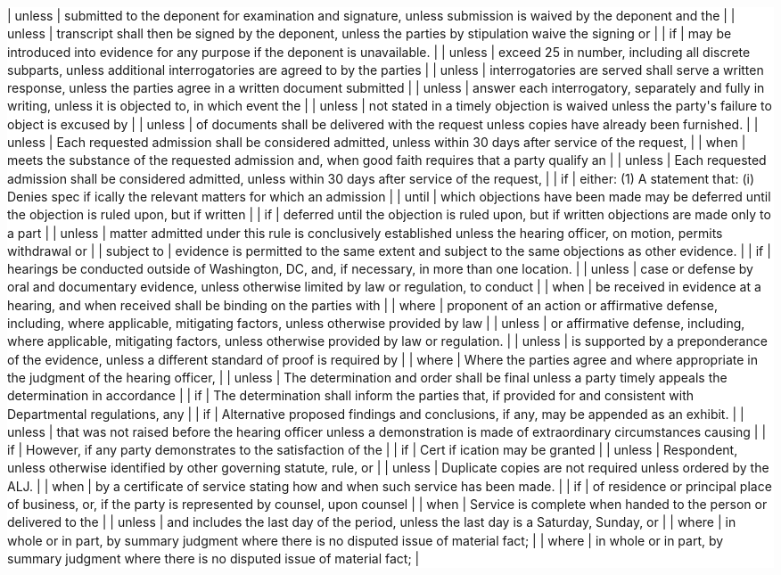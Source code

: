 | unless      | submitted to the deponent for examination and signature, unless submission is waived by the deponent and the                     |
| unless      | transcript shall then be signed by the deponent, unless the parties by stipulation waive the signing or                          |
| if          | may be introduced into evidence for any purpose if  the deponent is unavailable.                                                 |
| unless      | exceed 25 in number, including all discrete subparts, unless additional interrogatories are agreed to by the parties             |
| unless      | interrogatories are served shall serve a written response, unless the parties agree in a written document submitted              |
| unless      | answer each interrogatory, separately and fully in writing, unless it is objected to, in which event the                         |
| unless      | not stated in a timely objection is waived unless the party's failure to object is excused by                                    |
| unless      | of documents shall be delivered with the request unless  copies have already been furnished.                                     |
| unless      | Each requested admission shall be considered admitted,  unless within 30 days after service of the request,                      |
| when        | meets the substance of the requested admission and, when good faith requires that a party qualify an                             |
| unless      | Each requested admission shall be considered admitted,  unless within 30 days after service of the request,                      |
| if          | either: (1) A statement that: (i) Denies spec if ically the relevant matters for which an admission                              |
| until       | which objections have been made may be deferred until the objection is ruled upon, but if written                                |
| if          | deferred until the objection is ruled upon, but if written objections are made only to a part                                    |
| unless      | matter admitted under this rule is conclusively established unless the hearing officer, on motion, permits withdrawal or         |
| subject to  | evidence is permitted to the same extent and subject to  the same objections as other evidence.                                  |
| if          | hearings be conducted outside of Washington, DC, and, if  necessary, in more than one location.                                  |
| unless      | case or defense by oral and documentary evidence, unless otherwise limited by law or regulation, to conduct                      |
| when        | be received in evidence at a hearing, and when received shall be binding on the parties with                                     |
| where       | proponent of an action or affirmative defense, including, where applicable, mitigating factors, unless otherwise provided by law |
| unless      | or affirmative defense, including, where applicable, mitigating factors, unless  otherwise provided by law or regulation.        |
| unless      | is supported by a preponderance of the evidence, unless a different standard of proof is required by                             |
| where       | Where the parties agree and  where appropriate in the judgment of the hearing officer,                                           |
| unless      | The determination and order shall be final  unless a party timely appeals the determination in accordance                        |
| if          | The determination shall inform the parties that,  if provided for and consistent with Departmental regulations, any              |
| if          | Alternative proposed findings and conclusions,  if  any, may be appended as an exhibit.                                          |
| unless      | that was not raised before the hearing officer unless a demonstration is made of extraordinary circumstances causing             |
| if          | However,  if any party demonstrates to the satisfaction of the                                                                   |
| if          | Cert if ication may be granted                                                                                                   |
| unless      | Respondent,  unless otherwise identified by other governing statute, rule, or                                                    |
| unless      | Duplicate copies are not required  unless  ordered by the ALJ.                                                                   |
| when        | by a certificate of service stating how and when  such service has been made.                                                    |
| if          | of residence or principal place of business, or, if the party is represented by counsel, upon counsel                            |
| when        | Service is complete  when handed to the person or delivered to the                                                               |
| unless      | and includes the last day of the period, unless the last day is a Saturday, Sunday, or                                           |
| where       | in whole or in part, by summary judgment where there is no disputed issue of material fact;                                      |
| where       | in whole or in part, by summary judgment where there is no disputed issue of material fact;                                      |